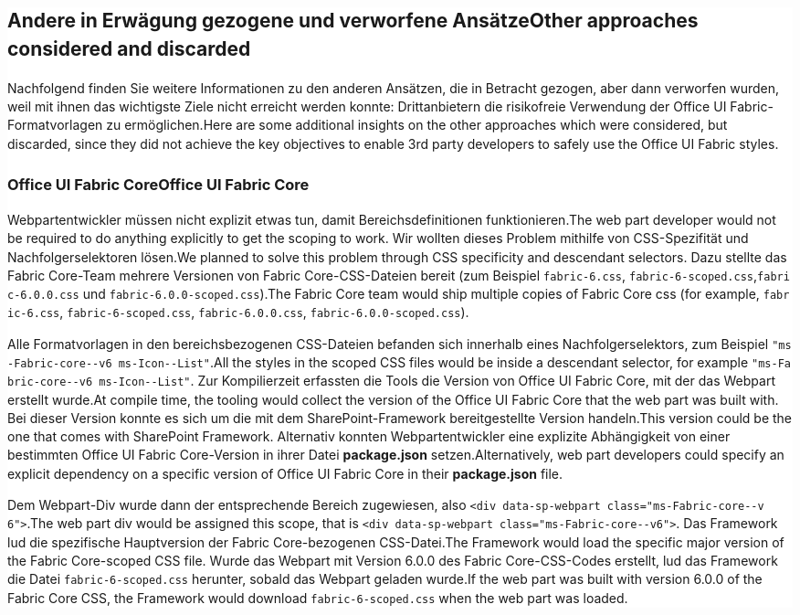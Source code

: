 ## <a name="other-approaches-considered-and-discarded"></a><span data-ttu-id="b0d13-184">Andere in Erwägung gezogene und verworfene Ansätze</span><span class="sxs-lookup"><span data-stu-id="b0d13-184">Other approaches considered and discarded</span></span>

<span data-ttu-id="b0d13-185">Nachfolgend finden Sie weitere Informationen zu den anderen Ansätzen, die in Betracht gezogen, aber dann verworfen wurden, weil mit ihnen das wichtigste Ziele nicht erreicht werden konnte: Drittanbietern die risikofreie Verwendung der Office UI Fabric-Formatvorlagen zu ermöglichen.</span><span class="sxs-lookup"><span data-stu-id="b0d13-185">Here are some additional insights on the other approaches which were considered, but discarded, since they did not achieve the key objectives to enable 3rd party developers to safely use the Office UI Fabric styles.</span></span>

### <a name="office-ui-fabric-core"></a><span data-ttu-id="b0d13-186">Office UI Fabric Core</span><span class="sxs-lookup"><span data-stu-id="b0d13-186">Office UI Fabric Core</span></span>

<span data-ttu-id="b0d13-187">Webpartentwickler müssen nicht explizit etwas tun, damit Bereichsdefinitionen funktionieren.</span><span class="sxs-lookup"><span data-stu-id="b0d13-187">The web part developer would not be required to do anything explicitly to get the scoping to work.</span></span> <span data-ttu-id="b0d13-188">Wir wollten dieses Problem mithilfe von CSS-Spezifität und Nachfolgerselektoren lösen.</span><span class="sxs-lookup"><span data-stu-id="b0d13-188">We planned to solve this problem through CSS specificity and descendant selectors.</span></span> <span data-ttu-id="b0d13-189">Dazu stellte das Fabric Core-Team mehrere Versionen von Fabric Core-CSS-Dateien bereit (zum Beispiel `fabric-6.css`, `fabric-6-scoped.css`,`fabric-6.0.0.css` und `fabric-6.0.0-scoped.css`).</span><span class="sxs-lookup"><span data-stu-id="b0d13-189">The Fabric Core team would ship multiple copies of Fabric Core css (for example, `fabric-6.css`, `fabric-6-scoped.css`, `fabric-6.0.0.css`, `fabric-6.0.0-scoped.css`).</span></span>

<span data-ttu-id="b0d13-190">Alle Formatvorlagen in den bereichsbezogenen CSS-Dateien befanden sich innerhalb eines Nachfolgerselektors, zum Beispiel `"ms-Fabric-core--v6 ms-Icon--List"`.</span><span class="sxs-lookup"><span data-stu-id="b0d13-190">All the styles in the scoped CSS files would be inside a descendant selector, for example `"ms-Fabric-core--v6 ms-Icon--List"`.</span></span> <span data-ttu-id="b0d13-191">Zur Kompilierzeit erfassten die Tools die Version von Office UI Fabric Core, mit der das Webpart erstellt wurde.</span><span class="sxs-lookup"><span data-stu-id="b0d13-191">At compile time, the tooling would collect the version of the Office UI Fabric Core that the web part was built with.</span></span> <span data-ttu-id="b0d13-192">Bei dieser Version konnte es sich um die mit dem SharePoint-Framework bereitgestellte Version handeln.</span><span class="sxs-lookup"><span data-stu-id="b0d13-192">This version could be the one that comes with SharePoint Framework.</span></span> <span data-ttu-id="b0d13-193">Alternativ konnten Webpartentwickler eine explizite Abhängigkeit von einer bestimmten Office UI Fabric Core-Version in ihrer Datei **package.json** setzen.</span><span class="sxs-lookup"><span data-stu-id="b0d13-193">Alternatively, web part developers could specify an explicit dependency on a specific version of Office UI Fabric Core in their **package.json** file.</span></span>

<span data-ttu-id="b0d13-194">Dem Webpart-Div wurde dann der entsprechende Bereich zugewiesen, also `<div data-sp-webpart class="ms-Fabric-core--v6">`.</span><span class="sxs-lookup"><span data-stu-id="b0d13-194">The web part div would be assigned this scope, that is `<div data-sp-webpart class="ms-Fabric-core--v6">`.</span></span> <span data-ttu-id="b0d13-195">Das Framework lud die spezifische Hauptversion der Fabric Core-bezogenen CSS-Datei.</span><span class="sxs-lookup"><span data-stu-id="b0d13-195">The Framework would load the specific major version of the Fabric Core-scoped CSS file.</span></span> <span data-ttu-id="b0d13-196">Wurde das Webpart mit Version 6.0.0 des Fabric Core-CSS-Codes erstellt, lud das Framework die Datei `fabric-6-scoped.css` herunter, sobald das Webpart geladen wurde.</span><span class="sxs-lookup"><span data-stu-id="b0d13-196">If the web part was built with version 6.0.0 of the Fabric Core CSS, the Framework would download `fabric-6-scoped.css` when the web part was loaded.</span></span>
